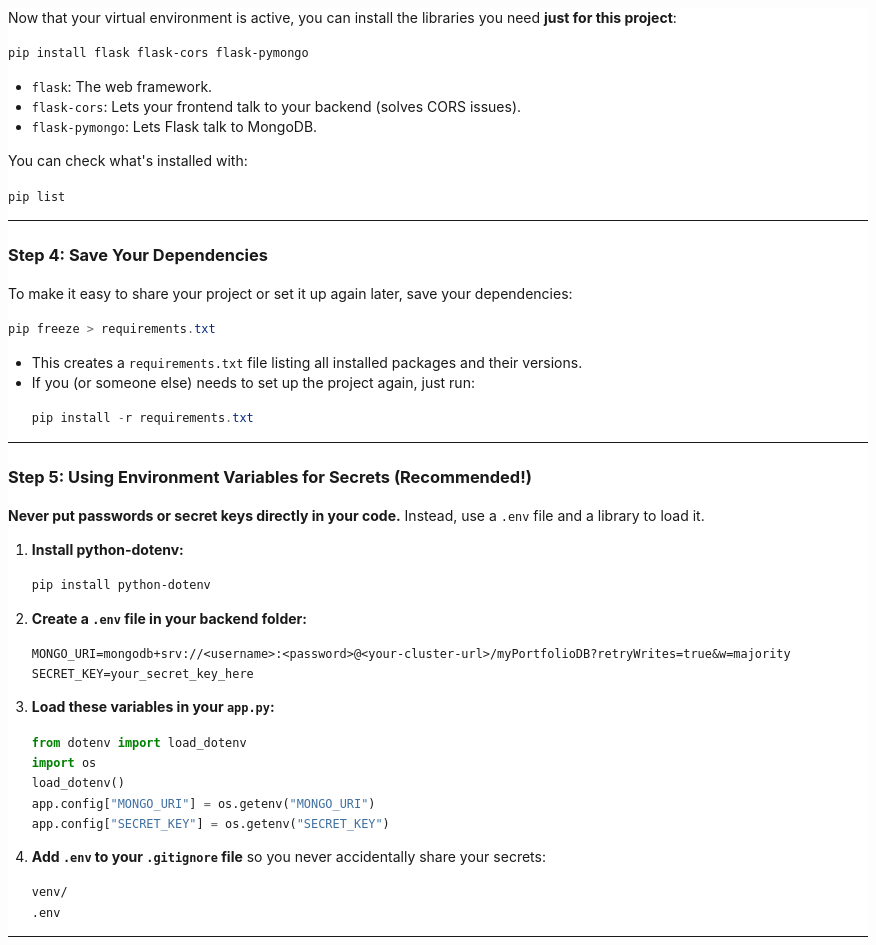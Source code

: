 Now that your virtual environment is active, you can install the libraries you need **just for this project**:

   ```powershell
pip install flask flask-cors flask-pymongo
```
- `flask`: The web framework.
- `flask-cors`: Lets your frontend talk to your backend (solves CORS issues).
- `flask-pymongo`: Lets Flask talk to MongoDB.

You can check what's installed with:
   ```powershell
   pip list
   ```

---

### **Step 4: Save Your Dependencies**

To make it easy to share your project or set it up again later, save your dependencies:
   ```powershell
   pip freeze > requirements.txt
   ```
- This creates a `requirements.txt` file listing all installed packages and their versions.
- If you (or someone else) needs to set up the project again, just run:
   ```powershell
   pip install -r requirements.txt
   ```

---

### **Step 5: Using Environment Variables for Secrets (Recommended!)**

**Never put passwords or secret keys directly in your code.** Instead, use a `.env` file and a library to load it.

1. **Install python-dotenv:**
   ```powershell
   pip install python-dotenv
   ```
2. **Create a `.env` file in your backend folder:**
   ```env
   MONGO_URI=mongodb+srv://<username>:<password>@<your-cluster-url>/myPortfolioDB?retryWrites=true&w=majority
   SECRET_KEY=your_secret_key_here
   ```
3. **Load these variables in your `app.py`:**
   ```python
   from dotenv import load_dotenv
   import os
   load_dotenv()
   app.config["MONGO_URI"] = os.getenv("MONGO_URI")
   app.config["SECRET_KEY"] = os.getenv("SECRET_KEY")
   ```
4. **Add `.env` to your `.gitignore` file** so you never accidentally share your secrets:
   ```gitignore
   venv/
   .env
   ```

---